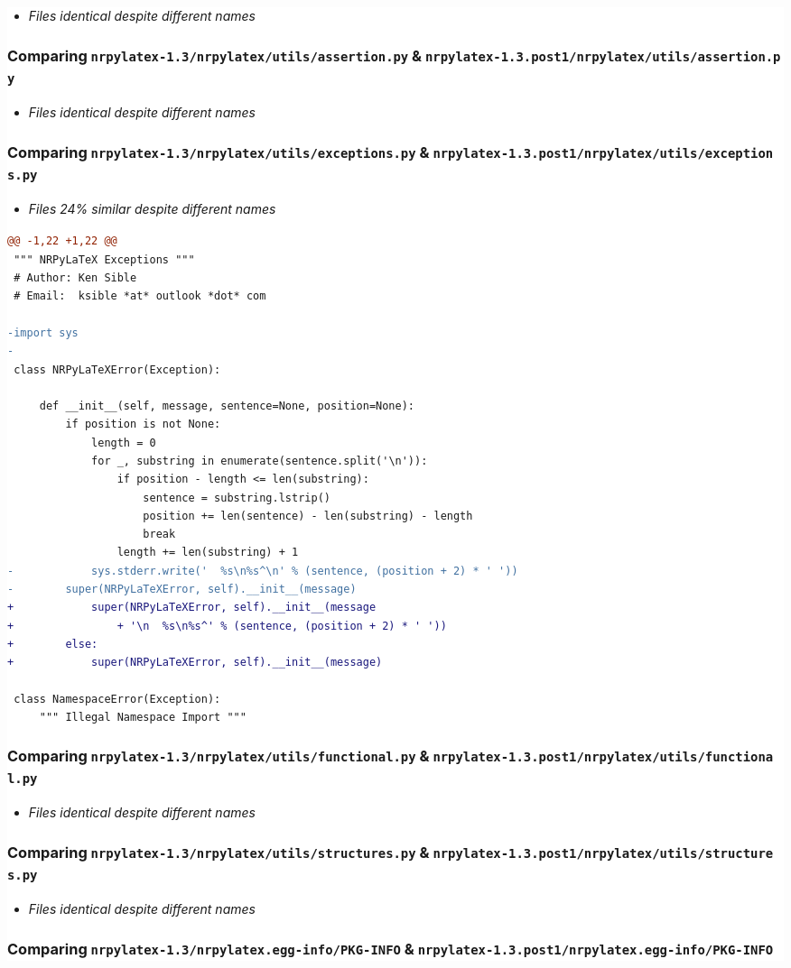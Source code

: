  * *Files identical despite different names*

### Comparing `nrpylatex-1.3/nrpylatex/utils/assertion.py` & `nrpylatex-1.3.post1/nrpylatex/utils/assertion.py`

 * *Files identical despite different names*

### Comparing `nrpylatex-1.3/nrpylatex/utils/exceptions.py` & `nrpylatex-1.3.post1/nrpylatex/utils/exceptions.py`

 * *Files 24% similar despite different names*

```diff
@@ -1,22 +1,22 @@
 """ NRPyLaTeX Exceptions """
 # Author: Ken Sible
 # Email:  ksible *at* outlook *dot* com
 
-import sys
-
 class NRPyLaTeXError(Exception):
 
     def __init__(self, message, sentence=None, position=None):
         if position is not None:
             length = 0
             for _, substring in enumerate(sentence.split('\n')):
                 if position - length <= len(substring):
                     sentence = substring.lstrip()
                     position += len(sentence) - len(substring) - length
                     break
                 length += len(substring) + 1
-            sys.stderr.write('  %s\n%s^\n' % (sentence, (position + 2) * ' '))
-        super(NRPyLaTeXError, self).__init__(message)
+            super(NRPyLaTeXError, self).__init__(message
+                + '\n  %s\n%s^' % (sentence, (position + 2) * ' '))
+        else:
+            super(NRPyLaTeXError, self).__init__(message)
 
 class NamespaceError(Exception):
     """ Illegal Namespace Import """
```

### Comparing `nrpylatex-1.3/nrpylatex/utils/functional.py` & `nrpylatex-1.3.post1/nrpylatex/utils/functional.py`

 * *Files identical despite different names*

### Comparing `nrpylatex-1.3/nrpylatex/utils/structures.py` & `nrpylatex-1.3.post1/nrpylatex/utils/structures.py`

 * *Files identical despite different names*

### Comparing `nrpylatex-1.3/nrpylatex.egg-info/PKG-INFO` & `nrpylatex-1.3.post1/nrpylatex.egg-info/PKG-INFO`
